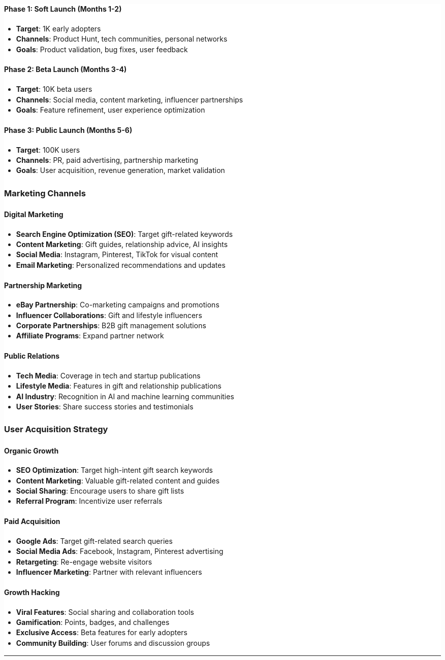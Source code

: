 #### Phase 1: Soft Launch (Months 1-2)
- **Target**: 1K early adopters
- **Channels**: Product Hunt, tech communities, personal networks
- **Goals**: Product validation, bug fixes, user feedback

#### Phase 2: Beta Launch (Months 3-4)
- **Target**: 10K beta users
- **Channels**: Social media, content marketing, influencer partnerships
- **Goals**: Feature refinement, user experience optimization

#### Phase 3: Public Launch (Months 5-6)
- **Target**: 100K users
- **Channels**: PR, paid advertising, partnership marketing
- **Goals**: User acquisition, revenue generation, market validation

### Marketing Channels

#### Digital Marketing
- **Search Engine Optimization (SEO)**: Target gift-related keywords
- **Content Marketing**: Gift guides, relationship advice, AI insights
- **Social Media**: Instagram, Pinterest, TikTok for visual content
- **Email Marketing**: Personalized recommendations and updates

#### Partnership Marketing
- **eBay Partnership**: Co-marketing campaigns and promotions
- **Influencer Collaborations**: Gift and lifestyle influencers
- **Corporate Partnerships**: B2B gift management solutions
- **Affiliate Programs**: Expand partner network

#### Public Relations
- **Tech Media**: Coverage in tech and startup publications
- **Lifestyle Media**: Features in gift and relationship publications
- **AI Industry**: Recognition in AI and machine learning communities
- **User Stories**: Share success stories and testimonials

### User Acquisition Strategy

#### Organic Growth
- **SEO Optimization**: Target high-intent gift search keywords
- **Content Marketing**: Valuable gift-related content and guides
- **Social Sharing**: Encourage users to share gift lists
- **Referral Program**: Incentivize user referrals

#### Paid Acquisition
- **Google Ads**: Target gift-related search queries
- **Social Media Ads**: Facebook, Instagram, Pinterest advertising
- **Retargeting**: Re-engage website visitors
- **Influencer Marketing**: Partner with relevant influencers

#### Growth Hacking
- **Viral Features**: Social sharing and collaboration tools
- **Gamification**: Points, badges, and challenges
- **Exclusive Access**: Beta features for early adopters
- **Community Building**: User forums and discussion groups

---